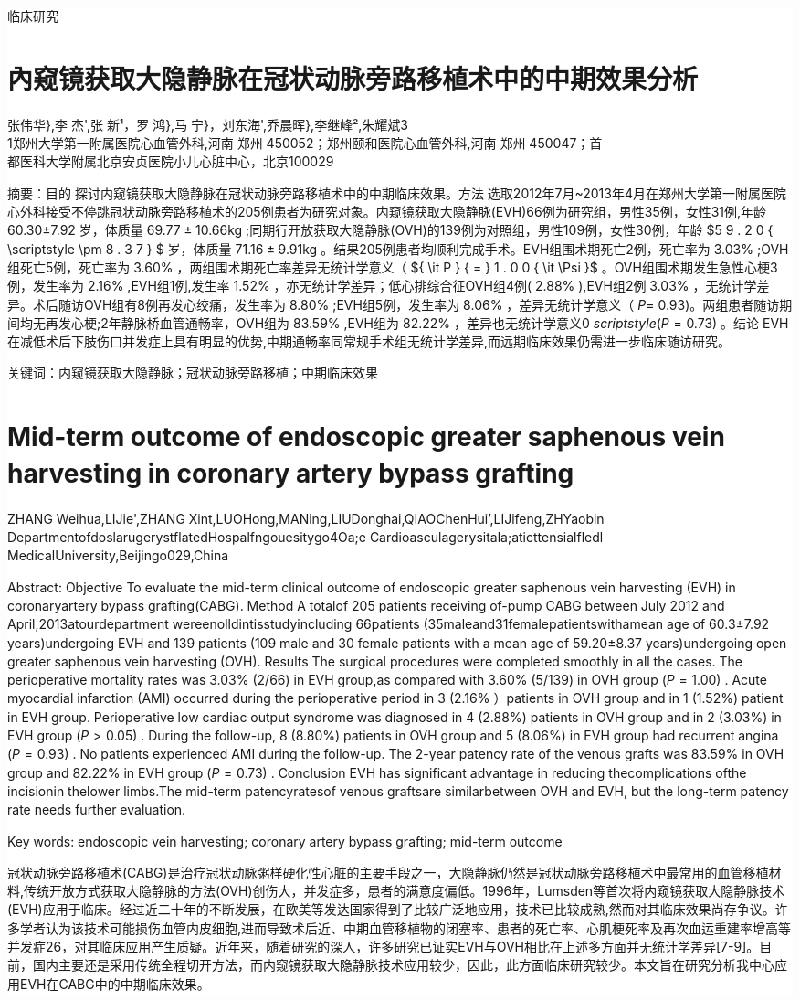 临床研究

# 內窥镜获取大隐静脉在冠状动脉旁路移植术中的中期效果分析

张伟华},李 杰',张 新¹，罗 鸿},马 宁}，刘东海',乔晨晖},李继峰²,朱耀斌3  
1郑州大学第一附属医院心血管外科,河南 郑州 450052；郑州颐和医院心血管外科,河南 郑州 450047；首  
都医科大学附属北京安贞医院小儿心脏中心，北京100029

摘要：目的 探讨内窥镜获取大隐静脉在冠状动脉旁路移植术中的中期临床效果。方法 选取2012年7月\~2013年4月在郑州大学第一附属医院心外科接受不停跳冠状动脉旁路移植术的205例患者为研究对象。内窥镜获取大隐静脉(EVH)66例为研究组，男性35例，女性31例,年龄 $6 0 . 3 0 { \scriptstyle \pm 7 . 9 2 }$ 岁，体质量 $6 9 . 7 7 { \pm } 1 0 . 6 6 \mathrm { k g }$ ;同期行开放获取大隐静脉(OVH)的139例为对照组，男性109例，女性30例，年龄 $5 9 . 2 0 { \scriptstyle \pm 8 . 3 7 } \$ 岁，体质量 $7 1 . 1 6 { \pm } 9 . 9 1 \mathrm { k g }$ 。结果205例患者均顺利完成手术。EVH组围术期死亡2例，死亡率为 $3 . 0 3 \%$ ;OVH组死亡5例，死亡率为 $3 . 6 0 \%$ ，两组围术期死亡率差异无统计学意义（ ${ \it P } { = } 1 . 0 0 { \it \Psi }$ 。OVH组围术期发生急性心梗3例，发生率为 $2 . 1 6 \%$ ,EVH组1例,发生率 $1 . 5 2 \%$ ，亦无统计学差异；低心排综合征OVH组4例( $2 . 8 8 \%$ ),EVH组2例 $3 . 0 3 \%$ ，无统计学差异。术后随访OVH组有8例再发心绞痛，发生率为 $8 . 8 0 \%$ ;EVH组5例，发生率为 $8 . 0 6 \%$ ，差异无统计学意义（ $P =$ 0.93)。两组患者随访期间均无再发心梗;2年静脉桥血管通畅率，OVH组为 $8 3 . 5 9 \%$ ,EVH组为 $8 2 . 2 2 \%$ ，差异也无统计学意义0 $scriptstyle ( P = 0 . 7 3 )$ 。结论 EVH在减低术后下肢伤口并发症上具有明显的优势,中期通畅率同常规手术组无统计学差异,而远期临床效果仍需进一步临床随访研究。

关键词：内窥镜获取大隐静脉；冠状动脉旁路移植；中期临床效果

# Mid-term outcome of endoscopic greater saphenous vein harvesting in coronary artery bypass grafting

ZHANG Weihua,LIJie',ZHANG Xint,LUOHong,MANing,LIUDonghai,QIAOChenHui’,LIJifeng,ZHYaobin DepartmentofdoslarugerystflatedHospalfngouesitygo4Oa;e Cardioasculagerysitala;aticttensialfledl MedicalUniversity,Beijingo029,China

Abstract: Objective To evaluate the mid-term clinical outcome of endoscopic greater saphenous vein harvesting (EVH) in coronaryartery bypass grafting(CABG). Method A totalof 205 patients receiving of-pump CABG between July 2012 and April,2013atourdepartment wereenolldintisstudyincluding 66patients (35maleand31femalepatientswithamean age of $6 0 . 3 { \scriptstyle \pm 7 . 9 2 }$ years)undergoing EVH and 139 patients (109 male and 30 female patients with a mean age of $5 9 . 2 0 { \scriptstyle \pm 8 . 3 7 }$ years)undergoing open greater saphenous vein harvesting (OVH). Results The surgical procedures were completed smoothly in all the cases. The perioperative mortality rates was $3 . 0 3 \%$ (2/66) in EVH group,as compared with $3 . 6 0 \%$ $( 5 / 1 3 9 )$ in OVH group $( P { = } 1 . 0 0 )$ . Acute myocardial infarction (AMI) occurred during the perioperative period in 3 $( 2 . 1 6 \%$ ）patients in OVH group and in 1 $( 1 . 5 2 \% )$ patient in EVH group. Perioperative low cardiac output syndrome was diagnosed in 4 $( 2 . 8 8 \% )$ patients in OVH group and in 2 $( 3 . 0 3 \% )$ in EVH group $( P { > } 0 . 0 5 )$ . During the follow-up, 8 $( 8 . 8 0 \% )$ patients in OVH group and 5 $( 8 . 0 6 \% )$ in EVH group had recurrent angina $( P { = } 0 . 9 3 )$ . No patients experienced AMI during the follow-up. The 2-year patency rate of the venous grafts was $8 3 . 5 9 \%$ in OVH group and $8 2 . 2 2 \%$ in EVH group $( P { = } 0 . 7 3 )$ . Conclusion EVH has significant advantage in reducing thecomplications ofthe incisionin thelower limbs.The mid-term patencyratesof venous graftsare similarbetween OVH and EVH, but the long-term patency rate needs further evaluation.

Key words: endoscopic vein harvesting; coronary artery bypass grafting; mid-term outcome

冠状动脉旁路移植术(CABG)是治疗冠状动脉粥样硬化性心脏的主要手段之一，大隐静脉仍然是冠状动脉旁路移植术中最常用的血管移植材料,传统开放方式获取大隐静脉的方法(OVH)创伤大，并发症多，患者的满意度偏低。1996年，Lumsden等首次将内窥镜获取大隐静脉技术(EVH)应用于临床。经过近二十年的不断发展，在欧美等发达国家得到了比较广泛地应用，技术已比较成熟,然而对其临床效果尚存争议。许多学者认为该技术可能损伤血管内皮细胞,进而导致术后近、中期血管移植物的闭塞率、患者的死亡率、心肌梗死率及再次血运重建率增高等并发症26，对其临床应用产生质疑。近年来，随着研究的深人，许多研究已证实EVH与OVH相比在上述多方面并无统计学差异[7-9]。目前，国内主要还是采用传统全程切开方法，而内窥镜获取大隐静脉技术应用较少，因此，此方面临床研究较少。本文旨在研究分析我中心应用EVH在CABG中的中期临床效果。
